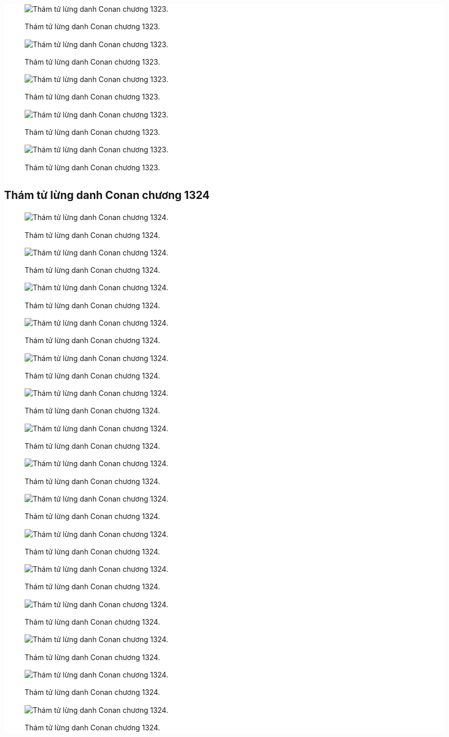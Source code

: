 <figure><img src="https://banmaixanh.org/manga/gosho-aoyama/tham-tu-lung-danh-conan/0323-14.jpg" alt="Thám tử lừng danh Conan chương 1323." title="Thám tử lừng danh Conan chương 1323." height=100% width=100%><figcaption><p>Thám tử lừng danh Conan chương 1323.</p></figcaption></figure>

<figure><img src="https://banmaixanh.org/manga/gosho-aoyama/tham-tu-lung-danh-conan/0323-15.jpg" alt="Thám tử lừng danh Conan chương 1323." title="Thám tử lừng danh Conan chương 1323." height=100% width=100%><figcaption><p>Thám tử lừng danh Conan chương 1323.</p></figcaption></figure>

<figure><img src="https://banmaixanh.org/manga/gosho-aoyama/tham-tu-lung-danh-conan/0323-16.jpg" alt="Thám tử lừng danh Conan chương 1323." title="Thám tử lừng danh Conan chương 1323." height=100% width=100%><figcaption><p>Thám tử lừng danh Conan chương 1323.</p></figcaption></figure>

<figure><img src="https://banmaixanh.org/manga/gosho-aoyama/tham-tu-lung-danh-conan/0323-17.jpg" alt="Thám tử lừng danh Conan chương 1323." title="Thám tử lừng danh Conan chương 1323." height=100% width=100%><figcaption><p>Thám tử lừng danh Conan chương 1323.</p></figcaption></figure>

<figure><img src="https://banmaixanh.org/manga/gosho-aoyama/tham-tu-lung-danh-conan/0323-18.jpg" alt="Thám tử lừng danh Conan chương 1323." title="Thám tử lừng danh Conan chương 1323." height=100% width=100%><figcaption><p>Thám tử lừng danh Conan chương 1323.</p></figcaption></figure>

## Thám tử lừng danh Conan chương 1324

<figure><img src="https://banmaixanh.org/manga/gosho-aoyama/tham-tu-lung-danh-conan/0324-01.jpg" alt="Thám tử lừng danh Conan chương 1324." title="Thám tử lừng danh Conan chương 1324." height=100% width=100%><figcaption><p>Thám tử lừng danh Conan chương 1324.</p></figcaption></figure>

<figure><img src="https://banmaixanh.org/manga/gosho-aoyama/tham-tu-lung-danh-conan/0324-02.jpg" alt="Thám tử lừng danh Conan chương 1324." title="Thám tử lừng danh Conan chương 1324." height=100% width=100%><figcaption><p>Thám tử lừng danh Conan chương 1324.</p></figcaption></figure>

<figure><img src="https://banmaixanh.org/manga/gosho-aoyama/tham-tu-lung-danh-conan/0324-03.jpg" alt="Thám tử lừng danh Conan chương 1324." title="Thám tử lừng danh Conan chương 1324." height=100% width=100%><figcaption><p>Thám tử lừng danh Conan chương 1324.</p></figcaption></figure>

<figure><img src="https://banmaixanh.org/manga/gosho-aoyama/tham-tu-lung-danh-conan/0324-04.jpg" alt="Thám tử lừng danh Conan chương 1324." title="Thám tử lừng danh Conan chương 1324." height=100% width=100%><figcaption><p>Thám tử lừng danh Conan chương 1324.</p></figcaption></figure>

<figure><img src="https://banmaixanh.org/manga/gosho-aoyama/tham-tu-lung-danh-conan/0324-05.jpg" alt="Thám tử lừng danh Conan chương 1324." title="Thám tử lừng danh Conan chương 1324." height=100% width=100%><figcaption><p>Thám tử lừng danh Conan chương 1324.</p></figcaption></figure>

<figure><img src="https://banmaixanh.org/manga/gosho-aoyama/tham-tu-lung-danh-conan/0324-06.jpg" alt="Thám tử lừng danh Conan chương 1324." title="Thám tử lừng danh Conan chương 1324." height=100% width=100%><figcaption><p>Thám tử lừng danh Conan chương 1324.</p></figcaption></figure>

<figure><img src="https://banmaixanh.org/manga/gosho-aoyama/tham-tu-lung-danh-conan/0324-07.jpg" alt="Thám tử lừng danh Conan chương 1324." title="Thám tử lừng danh Conan chương 1324." height=100% width=100%><figcaption><p>Thám tử lừng danh Conan chương 1324.</p></figcaption></figure>

<figure><img src="https://banmaixanh.org/manga/gosho-aoyama/tham-tu-lung-danh-conan/0324-08.jpg" alt="Thám tử lừng danh Conan chương 1324." title="Thám tử lừng danh Conan chương 1324." height=100% width=100%><figcaption><p>Thám tử lừng danh Conan chương 1324.</p></figcaption></figure>

<figure><img src="https://banmaixanh.org/manga/gosho-aoyama/tham-tu-lung-danh-conan/0324-09.jpg" alt="Thám tử lừng danh Conan chương 1324." title="Thám tử lừng danh Conan chương 1324." height=100% width=100%><figcaption><p>Thám tử lừng danh Conan chương 1324.</p></figcaption></figure>

<figure><img src="https://banmaixanh.org/manga/gosho-aoyama/tham-tu-lung-danh-conan/0324-10.jpg" alt="Thám tử lừng danh Conan chương 1324." title="Thám tử lừng danh Conan chương 1324." height=100% width=100%><figcaption><p>Thám tử lừng danh Conan chương 1324.</p></figcaption></figure>

<figure><img src="https://banmaixanh.org/manga/gosho-aoyama/tham-tu-lung-danh-conan/0324-11.jpg" alt="Thám tử lừng danh Conan chương 1324." title="Thám tử lừng danh Conan chương 1324." height=100% width=100%><figcaption><p>Thám tử lừng danh Conan chương 1324.</p></figcaption></figure>

<figure><img src="https://banmaixanh.org/manga/gosho-aoyama/tham-tu-lung-danh-conan/0324-12.jpg" alt="Thám tử lừng danh Conan chương 1324." title="Thám tử lừng danh Conan chương 1324." height=100% width=100%><figcaption><p>Thám tử lừng danh Conan chương 1324.</p></figcaption></figure>

<figure><img src="https://banmaixanh.org/manga/gosho-aoyama/tham-tu-lung-danh-conan/0324-13.jpg" alt="Thám tử lừng danh Conan chương 1324." title="Thám tử lừng danh Conan chương 1324." height=100% width=100%><figcaption><p>Thám tử lừng danh Conan chương 1324.</p></figcaption></figure>

<figure><img src="https://banmaixanh.org/manga/gosho-aoyama/tham-tu-lung-danh-conan/0324-14.jpg" alt="Thám tử lừng danh Conan chương 1324." title="Thám tử lừng danh Conan chương 1324." height=100% width=100%><figcaption><p>Thám tử lừng danh Conan chương 1324.</p></figcaption></figure>

<figure><img src="https://banmaixanh.org/manga/gosho-aoyama/tham-tu-lung-danh-conan/0324-15.jpg" alt="Thám tử lừng danh Conan chương 1324." title="Thám tử lừng danh Conan chương 1324." height=100% width=100%><figcaption><p>Thám tử lừng danh Conan chương 1324.</p></figcaption></figure>
